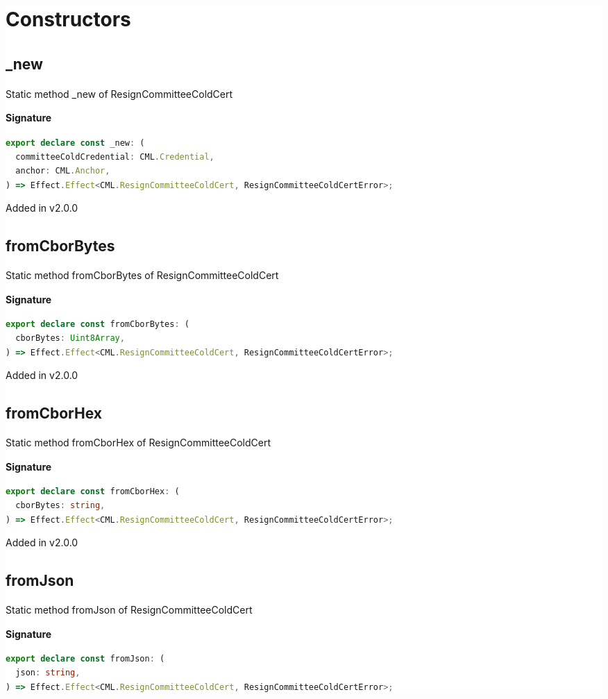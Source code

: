 # Constructors

## \_new

Static method \_new of ResignCommitteeColdCert

**Signature**

```ts
export declare const _new: (
  committeeColdCredential: CML.Credential,
  anchor: CML.Anchor,
) => Effect.Effect<CML.ResignCommitteeColdCert, ResignCommitteeColdCertError>;
```

Added in v2.0.0

## fromCborBytes

Static method fromCborBytes of ResignCommitteeColdCert

**Signature**

```ts
export declare const fromCborBytes: (
  cborBytes: Uint8Array,
) => Effect.Effect<CML.ResignCommitteeColdCert, ResignCommitteeColdCertError>;
```

Added in v2.0.0

## fromCborHex

Static method fromCborHex of ResignCommitteeColdCert

**Signature**

```ts
export declare const fromCborHex: (
  cborBytes: string,
) => Effect.Effect<CML.ResignCommitteeColdCert, ResignCommitteeColdCertError>;
```

Added in v2.0.0

## fromJson

Static method fromJson of ResignCommitteeColdCert

**Signature**

```ts
export declare const fromJson: (
  json: string,
) => Effect.Effect<CML.ResignCommitteeColdCert, ResignCommitteeColdCertError>;
```
